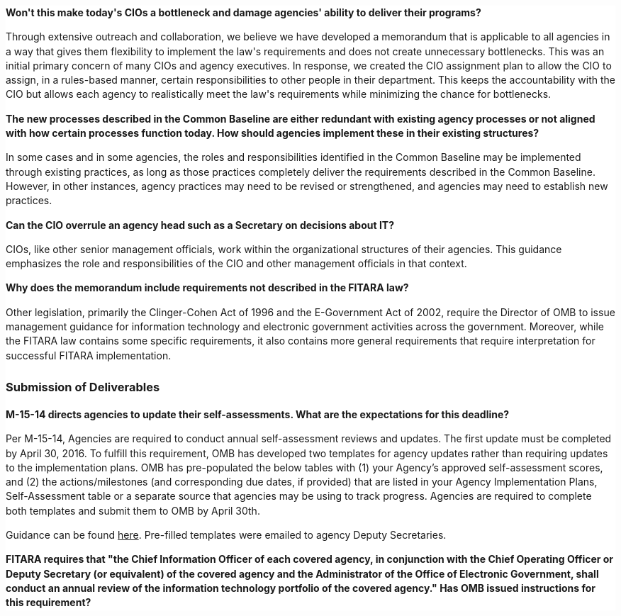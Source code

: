 **Won't this make today's CIOs a bottleneck and damage agencies' ability to deliver their programs?**

Through extensive outreach and collaboration, we believe we have developed a memorandum that is applicable to all agencies in a way that gives them flexibility to implement the law's requirements and does not create unnecessary bottlenecks. This was an initial primary concern of many CIOs and agency executives. In response, we created the CIO assignment plan to allow the CIO to assign, in a rules-based manner, certain responsibilities to other people in their department. This keeps the accountability with the CIO but allows each agency to realistically meet the law's requirements while minimizing the chance for bottlenecks.

**The new processes described in the Common Baseline are either redundant with existing agency processes or not aligned with how certain processes function today. How should agencies implement these in their existing structures?**

In some cases and in some agencies, the roles and responsibilities identified in the Common Baseline may be implemented through existing practices, as long as those practices completely deliver the requirements described in the Common Baseline. However, in other instances, agency practices may need to be revised or strengthened, and agencies may need to establish new practices.

**Can the CIO overrule an agency head such as a Secretary on decisions about IT?**

CIOs, like other senior management officials, work within the organizational structures of their agencies. This guidance emphasizes the role and responsibilities of the CIO and other management officials in that context.

**Why does the memorandum include requirements not described in the FITARA law?**

Other legislation, primarily the Clinger-Cohen Act of 1996 and the E-Government Act of 2002, require the Director of OMB to issue management guidance for information technology and electronic government activities across the government. Moreover, while the FITARA law contains some specific requirements, it also contains more general requirements that require interpretation for successful FITARA implementation.

### Submission of Deliverables <a id="Deliverables"></a>

**M-15-14 directs agencies to update their self-assessments. What are the expectations for this deadline?**

Per M-15-14, Agencies are required to conduct annual self-assessment reviews and updates.  The first update must be completed by April 30, 2016.  To fulfill this requirement, OMB has developed two templates for agency updates rather than requiring updates to the implementation plans.  OMB has pre-populated the below tables with (1) your Agency’s approved self-assessment scores, and (2) the actions/milestones (and corresponding due dates, if provided) that are listed in your Agency Implementation Plans, Self-Assessment table or a separate source that agencies may be using to track progress. Agencies are required to complete both templates and submit them to OMB by April 30th. 

Guidance can be found [here](https://github.com/GSA/CIOmanagement/blob/master/assets/docs/April%20FITARA%20Update%20Guidance%20and%20Template.docx?raw=true). Pre-filled templates were emailed to agency Deputy Secretaries.  

**FITARA requires that "the Chief Information Officer of each covered agency, in conjunction with the Chief Operating Officer or Deputy Secretary (or equivalent) of the covered agency and the Administrator of the Office of Electronic Government, shall conduct an annual review of the information technology portfolio of the covered agency." Has OMB issued instructions for this requirement?**
